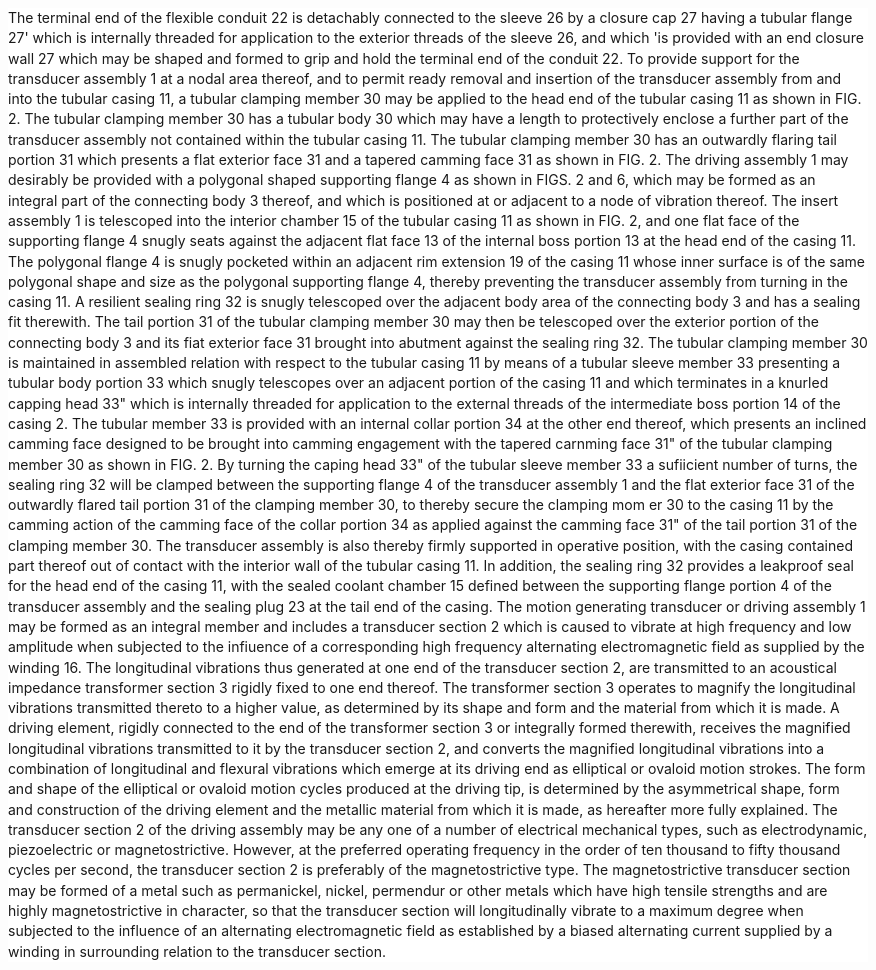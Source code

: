  The terminal end of the flexible conduit 22 is detachably connected to the sleeve 26 by a closure cap 27 having a tubular flange 27' which is internally threaded for application to the exterior threads of the sleeve 26, and which 'is provided with an end closure wall 27 which may be shaped and formed to grip and hold the terminal end of the conduit 22. 
 To provide support for the transducer assembly 1 at a nodal area thereof, and to permit ready removal and insertion of the transducer assembly from and into the tubular casing 11, a tubular clamping member 30 may be applied to the head end of the tubular casing 11 as shown in FIG. 2. The tubular clamping member 30 has a tubular body 30 which may have a length to protectively enclose a further part of the transducer assembly not contained within the tubular casing 11. The tubular clamping member 30 has an outwardly flaring tail portion 31 which presents a flat exterior face 31 and a tapered camming face 31 as shown in FIG. 2. 
 The driving assembly 1 may desirably be provided with a polygonal shaped supporting flange 4 as shown in FIGS. 2 and 6, which may be formed as an integral part of the connecting body 3 thereof, and which is positioned at or adjacent to a node of vibration thereof. The insert assembly 1 is telescoped into the interior chamber 15 of the tubular casing 11 as shown in FIG. 2, and one flat face of the supporting flange 4 snugly seats against the adjacent flat face 13 of the internal boss portion 13 at the head end of the casing 11. The polygonal flange 4 is snugly pocketed within an adjacent rim extension 19 of the casing 11 whose inner surface is of the same polygonal shape and size as the polygonal supporting flange 4, thereby preventing the transducer assembly from turning in the casing 11. A resilient sealing ring 32 is snugly telescoped over the adjacent body area of the connecting body 3 and has a sealing fit therewith. The tail portion 31 of the tubular clamping member 30 may then be telescoped over the exterior portion of the connecting body 3 and its fiat exterior face 31 brought into abutment against the sealing ring 32. 
 The tubular clamping member 30 is maintained in assembled relation with respect to the tubular casing 11 by means of a tubular sleeve member 33 presenting a tubular body portion 33 which snugly telescopes over an adjacent portion of the casing 11 and which terminates in a knurled capping head 33" which is internally threaded for application to the external threads of the intermediate boss portion 14 of the casing 2. The tubular member 33 is provided with an internal collar portion 34 at the other end thereof, which presents an inclined camming face designed to be brought into camming engagement with the tapered carnming face 31" of the tubular clamping member 30 as shown in FIG. 2. By turning the caping head 33" of the tubular sleeve member 33 a sufiicient number of turns, the sealing ring 32 will be clamped between the supporting flange 4 of the transducer assembly 1 and the flat exterior face 31 of the outwardly flared tail portion 31 of the clamping member 30, to thereby secure the clamping mom er 30 to the casing 11 by the camming action of the camming face of the collar portion 34 as applied against the camming face 31" of the tail portion 31 of the clamping member 30. The transducer assembly is also thereby firmly supported in operative position, with the casing contained part thereof out of contact with the interior wall of the tubular casing 11. In addition, the sealing ring 32 provides a leakproof seal for the head end of the casing 11, with the sealed coolant chamber 15 defined between the supporting flange portion 4 of the transducer assembly and the sealing plug 23 at the tail end of the casing. 
 The motion generating transducer or driving assembly 1 may be formed as an integral member and includes a transducer section 2 which is caused to vibrate at high frequency and low amplitude when subjected to the infiuence of a corresponding high frequency alternating electromagnetic field as supplied by the winding 16. The longitudinal vibrations thus generated at one end of the transducer section 2, are transmitted to an acoustical impedance transformer section 3 rigidly fixed to one end thereof. The transformer section 3 operates to magnify the longitudinal vibrations transmitted thereto to a higher value, as determined by its shape and form and the material from which it is made. 
 A driving element, rigidly connected to the end of the transformer section 3 or integrally formed therewith, receives the magnified longitudinal vibrations transmitted to it by the transducer section 2, and converts the magnified longitudinal vibrations into a combination of longitudinal and flexural vibrations which emerge at its driving end as elliptical or ovaloid motion strokes. The form and shape of the elliptical or ovaloid motion cycles produced at the driving tip, is determined by the asymmetrical shape, form and construction of the driving element and the metallic material from which it is made, as hereafter more fully explained. 
 The transducer section 2 of the driving assembly may be any one of a number of electrical mechanical types, such as electrodynamic, piezoelectric or magnetostrictive. However, at the preferred operating frequency in the order of ten thousand to fifty thousand cycles per second, the transducer section 2 is preferably of the magnetostrictive type. The magnetostrictive transducer section may be formed of a metal such as permanickel, nickel, permendur or other metals which have high tensile strengths and are highly magnetostrictive in character, so that the transducer section will longitudinally vibrate to a maximum degree when subjected to the influence of an alternating electromagnetic field as established by a biased alternating current supplied by a winding in surrounding relation to the transducer section. 